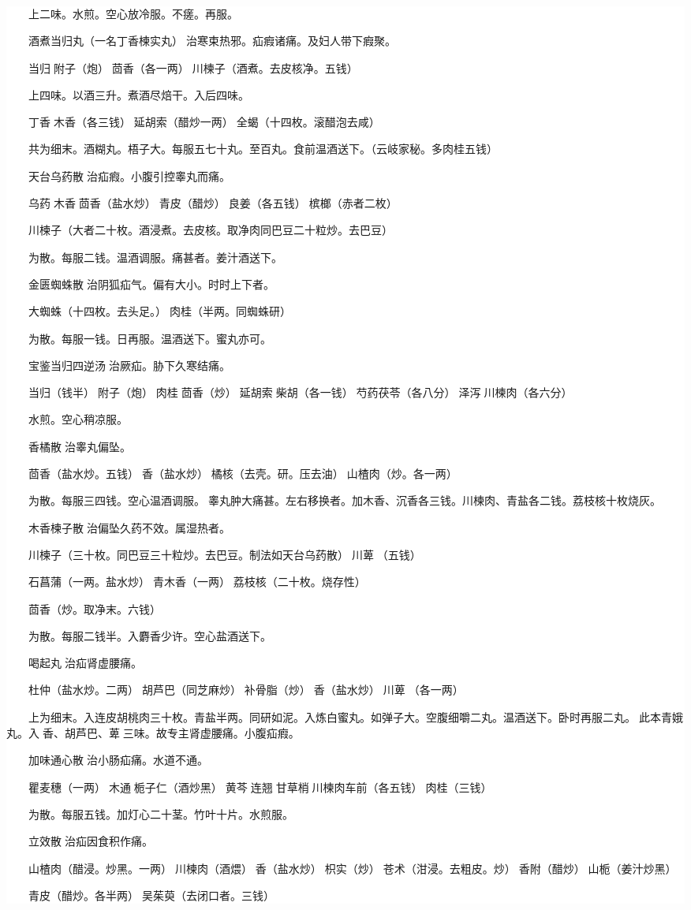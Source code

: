 　　上二味。水煎。空心放冷服。不瘥。再服。

　　酒煮当归丸（一名丁香楝实丸） 治寒束热邪。疝瘕诸痛。及妇人带下瘕聚。

　　当归 附子（炮） 茴香（各一两） 川楝子（酒煮。去皮核净。五钱）

　　上四味。以酒三升。煮酒尽焙干。入后四味。

　　丁香 木香（各三钱） 延胡索（醋炒一两） 全蝎（十四枚。滚醋泡去咸）

　　共为细末。酒糊丸。梧子大。每服五七十丸。至百丸。食前温酒送下。（云岐家秘。多肉桂五钱）

　　天台乌药散 治疝瘕。小腹引控睾丸而痛。

　　乌药 木香 茴香（盐水炒） 青皮（醋炒） 良姜（各五钱） 槟榔（赤者二枚）

　　川楝子（大者二十枚。酒浸煮。去皮核。取净肉同巴豆二十粒炒。去巴豆）

　　为散。每服二钱。温酒调服。痛甚者。姜汁酒送下。

　　金匮蜘蛛散 治阴狐疝气。偏有大小。时时上下者。

　　大蜘蛛（十四枚。去头足。） 肉桂（半两。同蜘蛛研）

　　为散。每服一钱。日再服。温酒送下。蜜丸亦可。

　　宝鉴当归四逆汤 治厥疝。胁下久寒结痛。

　　当归（钱半） 附子（炮） 肉桂 茴香（炒） 延胡索 柴胡（各一钱） 芍药茯苓（各八分） 泽泻 川楝肉（各六分）

　　水煎。空心稍凉服。

　　香橘散 治睾丸偏坠。

　　茴香（盐水炒。五钱） 香（盐水炒） 橘核（去壳。研。压去油） 山楂肉（炒。各一两）

　　为散。每服三四钱。空心温酒调服。 睾丸肿大痛甚。左右移换者。加木香、沉香各三钱。川楝肉、青盐各二钱。荔枝核十枚烧灰。

　　木香楝子散 治偏坠久药不效。属湿热者。

　　川楝子（三十枚。同巴豆三十粒炒。去巴豆。制法如天台乌药散） 川萆 （五钱）

　　石菖蒲（一两。盐水炒） 青木香（一两） 荔枝核（二十枚。烧存性）

　　茴香（炒。取净末。六钱）

　　为散。每服二钱半。入麝香少许。空心盐酒送下。

　　喝起丸 治疝肾虚腰痛。

　　杜仲（盐水炒。二两） 胡芦巴（同芝麻炒） 补骨脂（炒） 香（盐水炒） 川萆 （各一两）

　　上为细末。入连皮胡桃肉三十枚。青盐半两。同研如泥。入炼白蜜丸。如弹子大。空腹细嚼二丸。温酒送下。卧时再服二丸。 此本青娥丸。入 香、胡芦巴、萆 三味。故专主肾虚腰痛。小腹疝瘕。

　　加味通心散 治小肠疝痛。水道不通。

　　瞿麦穗（一两） 木通 栀子仁（酒炒黑） 黄芩 连翘 甘草梢 川楝肉车前（各五钱） 肉桂（三钱）

　　为散。每服五钱。加灯心二十茎。竹叶十片。水煎服。

　　立效散 治疝因食积作痛。

　　山楂肉（醋浸。炒黑。一两） 川楝肉（酒煨） 香（盐水炒） 枳实（炒） 苍术（泔浸。去粗皮。炒） 香附（醋炒） 山栀（姜汁炒黑）

　　青皮（醋炒。各半两） 吴茱萸（去闭口者。三钱）
